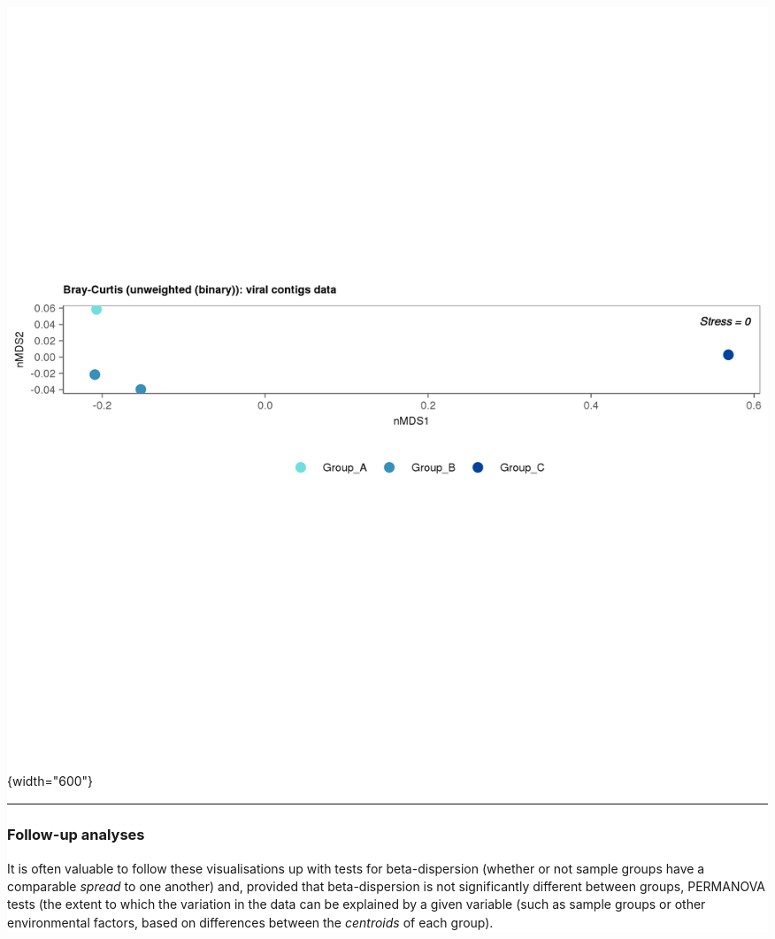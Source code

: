 ![image](../figures/ex15_fig4_nMDS_Vir_unweighted.png){width="600"}
</center>

---

### Follow-up analyses

It is often valuable to follow these visualisations up with tests for beta-dispersion (whether or not sample groups have a comparable *spread* to one another) and, provided that beta-dispersion is not significantly different between groups, PERMANOVA tests (the extent to which the variation in the data can be explained by a given variable (such as sample groups or other environmental factors, based on differences between the *centroids* of each group). 
